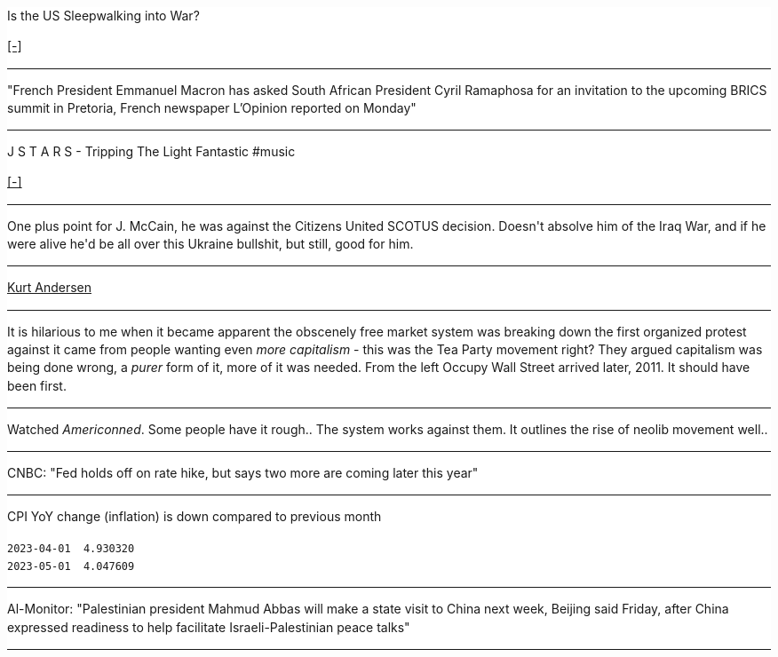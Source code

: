 Is the US Sleepwalking into War? 

[[-]](https://youtu.be/fO_5FaPhOs4?t=2367)

---

"French President Emmanuel Macron has asked South African President
Cyril Ramaphosa for an invitation to the upcoming BRICS summit in
Pretoria, French newspaper L’Opinion reported on Monday"

---

J S T A R S - Tripping The Light Fantastic \#music

[[-]](https://youtu.be/crvBPmYZc14?t=62)

---

One plus point for J. McCain, he was against the Citizens United
SCOTUS decision. Doesn't absolve him of the Iraq War, and if he were
alive he'd be all over this Ukraine bullshit, but still, good for him.

---

[Kurt Andersen](../../2023/06/evil-geniuses.html)

---

It is hilarious to me when it became apparent the obscenely free
market system was breaking down the first organized protest against it
came from people wanting even *more capitalism* - this was the Tea
Party movement right? They argued capitalism was being done wrong, a
*purer* form of it, more of it was needed. From the left Occupy Wall
Street arrived later, 2011. It should have been first.

---

Watched *Americonned*. Some people have it rough.. The system works
against them. It outlines the rise of neolib movement well..

---

CNBC: "Fed holds off on rate hike, but says two more are coming later
this year"

---

CPI YoY change (inflation) is down compared to previous month

```
2023-04-01  4.930320
2023-05-01  4.047609
```

---

Al-Monitor: "Palestinian president Mahmud Abbas will make a state
visit to China next week, Beijing said Friday, after China expressed
readiness to help facilitate Israeli-Palestinian peace talks"

---